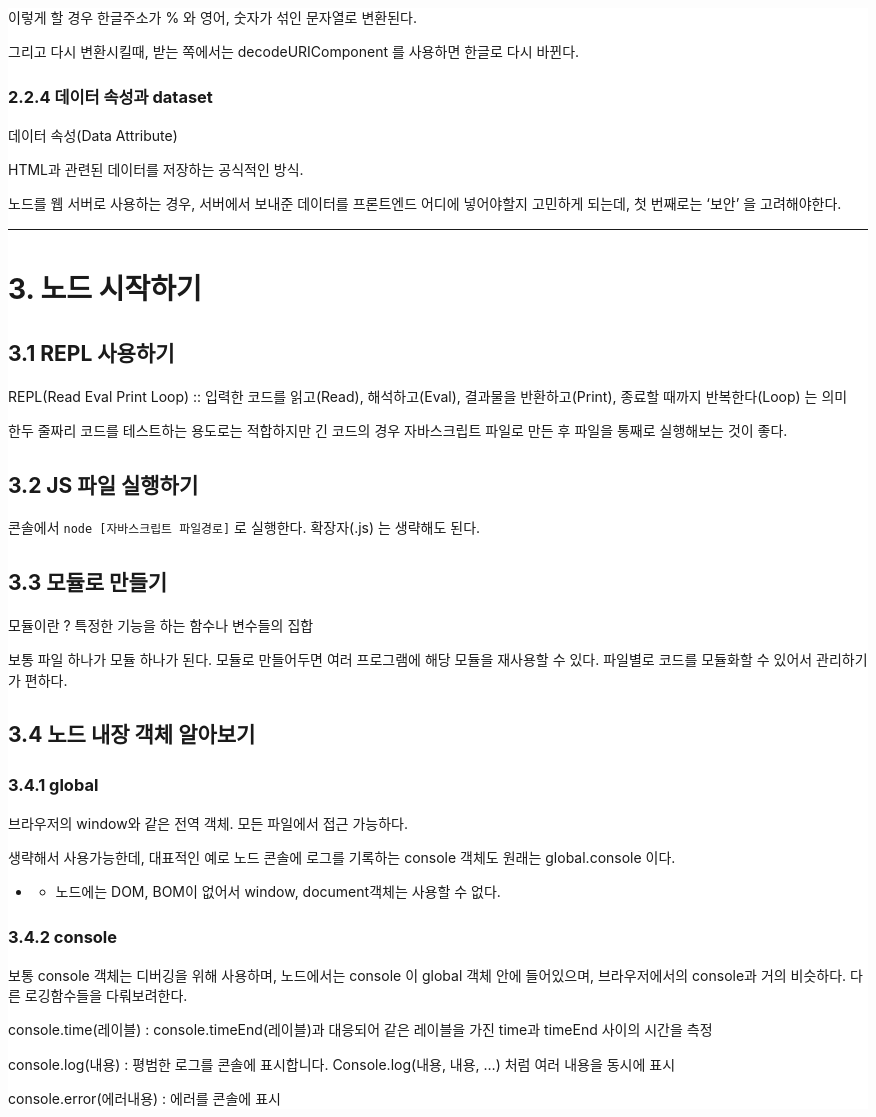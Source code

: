 이렇게 할 경우 한글주소가 % 와 영어, 숫자가 섞인 문자열로 변환된다.

그리고 다시 변환시킬때, 받는 쪽에서는 decodeURIComponent 를 사용하면 한글로 다시 바뀐다.

### 2.2.4 데이터 속성과 dataset

데이터 속성(Data Attribute)

HTML과 관련된 데이터를 저장하는 공식적인 방식.

노드를 웹 서버로 사용하는 경우, 서버에서 보내준 데이터를 프론트엔드 어디에 넣어야할지 고민하게 되는데, 첫 번째로는 ‘보안’ 을 고려해야한다.

---

# 3. 노드 시작하기

## 3.1 REPL 사용하기

REPL(Read Eval Print Loop) :: 입력한 코드를 읽고(Read), 해석하고(Eval), 결과물을 반환하고(Print), 종료할 때까지 반복한다(Loop) 는 의미

한두 줄짜리 코드를 테스트하는 용도로는 적합하지만 긴 코드의 경우 자바스크립트 파일로 만든 후 파일을 통째로 실행해보는 것이 좋다.

## 3.2 JS 파일 실행하기

콘솔에서 `node [자바스크립트 파일경로]` 로 실행한다. 확장자(.js) 는 생략해도 된다.

## 3.3 모듈로 만들기

모듈이란 ? 특정한 기능을 하는 함수나 변수들의 집합

보통 파일 하나가 모듈 하나가 된다. 모듈로 만들어두면 여러 프로그램에 해당 모듈을 재사용할 수 있다. 파일별로 코드를 모듈화할 수 있어서 관리하기가 편하다.

## 3.4 노드 내장 객체 알아보기

### 3.4.1 global

브라우저의 window와 같은 전역 객체. 모든 파일에서 접근 가능하다.

생략해서 사용가능한데, 대표적인 예로 노드 콘솔에 로그를 기록하는 console 객체도 원래는 global.console 이다.

- * 노드에는 DOM, BOM이 없어서 window, document객체는 사용할 수 없다.

### 3.4.2 console

보통 console 객체는 디버깅을 위해 사용하며, 노드에서는 console 이 global 객체 안에 들어있으며, 브라우저에서의 console과 거의 비슷하다. 다른 로깅함수들을 다뤄보려한다.

console.time(레이블) : console.timeEnd(레이블)과 대응되어 같은 레이블을 가진 time과 timeEnd 사이의 시간을 측정

console.log(내용) : 평범한 로그를 콘솔에 표시합니다. Console.log(내용, 내용, …) 처럼 여러 내용을 동시에 표시

console.error(에러내용) : 에러를 콘솔에 표시
